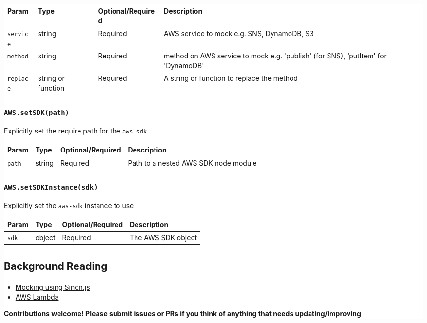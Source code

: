 
| Param | Type | Optional/Required | Description     |
| :------------- | :------------- | :------------- | :------------- |
| `service`      | string    | Required     | AWS service to mock e.g. SNS, DynamoDB, S3     |
| `method`      | string    | Required     | method on AWS service to mock e.g. 'publish' (for SNS), 'putItem' for 'DynamoDB'     |
| `replace`      | string or function    | Required     | A string or function to replace the method   |


### `AWS.setSDK(path)`

Explicitly set the require path for the `aws-sdk`

| Param | Type | Optional/Required | Description     |
| :------------- | :------------- | :------------- | :------------- |
| `path`      | string    | Required     | Path to a nested AWS SDK node module     |

### `AWS.setSDKInstance(sdk)`

Explicitly set the `aws-sdk` instance to use

| Param | Type | Optional/Required | Description     |
| :------------- | :------------- | :------------- | :------------- |
| `sdk`      | object    | Required     | The AWS SDK object     |



## Background Reading

* [Mocking using Sinon.js](http://sinonjs.org/docs/)
* [AWS Lambda](https://github.com/dwyl/learn-aws-lambda)

**Contributions welcome! Please submit issues or PRs if you think of anything that needs updating/improving**
